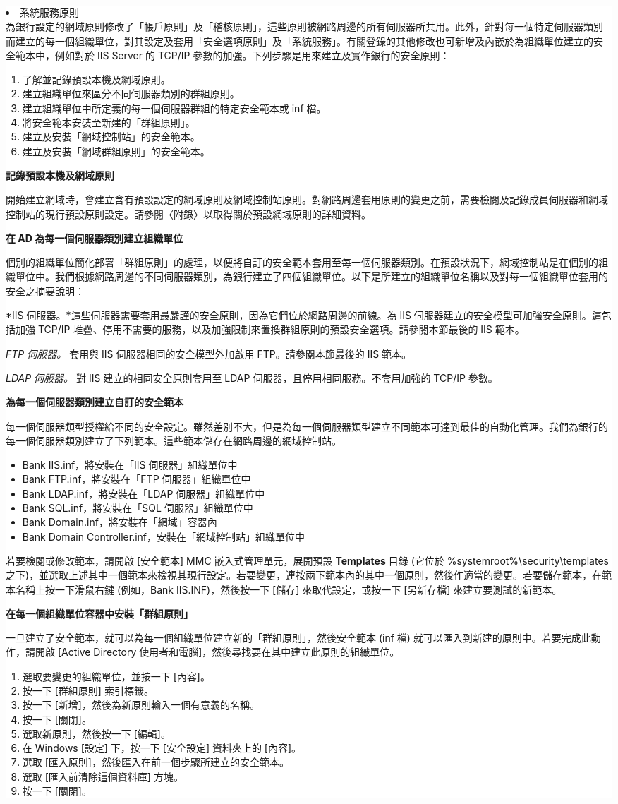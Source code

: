 <li>
系統服務原則  
</li>
</ul>
為銀行設定的網域原則修改了「帳戶原則」及「稽核原則」，這些原則被網路周邊的所有伺服器所共用。此外，針對每一個特定伺服器類別而建立的每一個組織單位，對其設定及套用「安全選項原則」及「系統服務」。有關登錄的其他修改也可新增及內嵌於為組織單位建立的安全範本中，例如對於 IIS Server 的 TCP/IP 參數的加強。下列步驟是用來建立及實作銀行的安全原則：
  
1.  了解並記錄預設本機及網域原則。  
2.  建立組織單位來區分不同伺服器類別的群組原則。  
3.  建立組織單位中所定義的每一個伺服器群組的特定安全範本或 inf 檔。  
4.  將安全範本安裝至新建的「群組原則」。  
5.  建立及安裝「網域控制站」的安全範本。  
6.  建立及安裝「網域群組原則」的安全範本。
  
**記錄預設本機及網域原則**
  
開始建立網域時，會建立含有預設設定的網域原則及網域控制站原則。對網路周邊套用原則的變更之前，需要檢閱及記錄成員伺服器和網域控制站的現行預設原則設定。請參閱〈附錄〉以取得關於預設網域原則的詳細資料。
  
**在 AD 為每一個伺服器類別建立組織單位**
  
個別的組織單位簡化部署「群組原則」的處理，以便將自訂的安全範本套用至每一個伺服器類別。在預設狀況下，網域控制站是在個別的組織單位中。我們根據網路周邊的不同伺服器類別，為銀行建立了四個組織單位。以下是所建立的組織單位名稱以及對每一個組織單位套用的安全之摘要說明：
  
*IIS 伺服器。*這些伺服器需要套用最嚴謹的安全原則，因為它們位於網路周邊的前線。為 IIS 伺服器建立的安全模型可加強安全原則。這包括加強 TCP/IP 堆疊、停用不需要的服務，以及加強限制來置換群組原則的預設安全選項。請參閱本節最後的 IIS 範本。
  
*FTP 伺服器。* 套用與 IIS 伺服器相同的安全模型外加啟用 FTP。請參閱本節最後的 IIS 範本。
  
*LDAP 伺服器。* 對 IIS 建立的相同安全原則套用至 LDAP 伺服器，且停用相同服務。不套用加強的 TCP/IP 參數。
  
**為每一個伺服器類別建立自訂的安全範本**
  
每一個伺服器類型授權給不同的安全設定。雖然差別不大，但是為每一個伺服器類型建立不同範本可達到最佳的自動化管理。我們為銀行的每一個伺服器類別建立了下列範本。這些範本儲存在網路周邊的網域控制站。
  
-   Bank IIS.inf，將安裝在「IIS 伺服器」組織單位中  
-   Bank FTP.inf，將安裝在「FTP 伺服器」組織單位中  
-   Bank LDAP.inf，將安裝在「LDAP 伺服器」組織單位中  
-   Bank SQL.inf，將安裝在「SQL 伺服器」組織單位中  
-   Bank Domain.inf，將安裝在「網域」容器內  
-   Bank Domain Controller.inf，安裝在「網域控制站」組織單位中
  
若要檢閱或修改範本，請開啟 \[安全範本\] MMC 嵌入式管理單元，展開預設 **Templates** 目錄 (它位於 %systemroot%\\security\\templates 之下)，並選取上述其中一個範本來檢視其現行設定。若要變更，連按兩下範本內的其中一個原則，然後作適當的變更。若要儲存範本，在範本名稱上按一下滑鼠右鍵 (例如，Bank IIS.INF)，然後按一下 \[儲存\] 來取代設定，或按一下 \[另新存檔\] 來建立要測試的新範本。
  
**在每一個組織單位容器中安裝「群組原則」**
  
一旦建立了安全範本，就可以為每一個組織單位建立新的「群組原則」，然後安全範本 (inf 檔) 就可以匯入到新建的原則中。若要完成此動作，請開啟 \[Active Directory 使用者和電腦\]，然後尋找要在其中建立此原則的組織單位。
  
1.  選取要變更的組織單位，並按一下 \[內容\]。  
2.  按一下 \[群組原則\] 索引標籤。  
3.  按一下 \[新增\]，然後為新原則輸入一個有意義的名稱。  
4.  按一下 \[關閉\]。  
5.  選取新原則，然後按一下 \[編輯\]。  
6.  在 Windows \[設定\] 下，按一下 \[安全設定\] 資料夾上的 \[內容\]。  
7.  選取 \[匯入原則\]，然後匯入在前一個步驟所建立的安全範本。  
8.  選取 \[匯入前清除這個資料庫\] 方塊。  
9.  按一下 \[關閉\]。
  